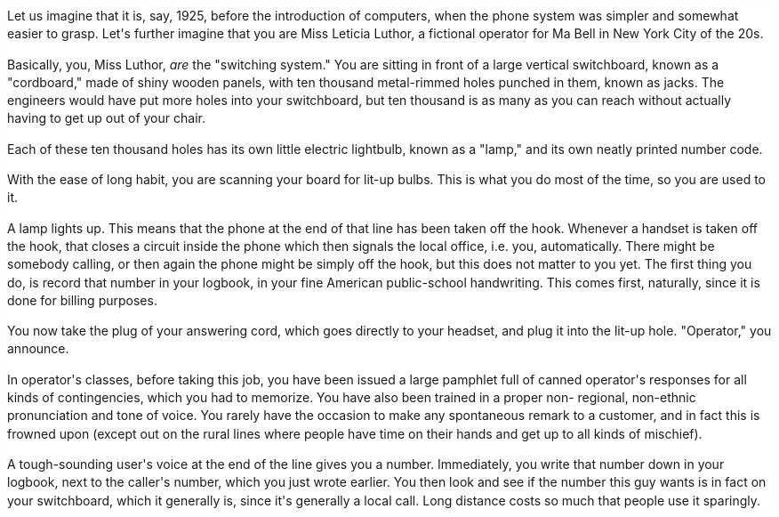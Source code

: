 Let us imagine that it is, say, 1925,  before the
introduction of computers, when the phone system was
simpler and somewhat easier to grasp.   Let's further
imagine that you are Miss Leticia Luthor, a fictional
operator for Ma Bell in New York City of the 20s.

Basically, you, Miss Luthor, *are* the "switching
system."  You are sitting in front of a large vertical
switchboard, known as a "cordboard," made of shiny
wooden panels, with ten thousand metal-rimmed holes
punched in them, known as jacks.  The engineers would
have put more holes into your switchboard, but ten
thousand is as many as you can reach without actually
having to get up out of your chair.

Each of these ten thousand holes has its own little
electric lightbulb, known as a "lamp," and its own neatly
printed number code.

With the ease of long habit, you are scanning your
board for lit-up bulbs.  This is what you do most of the
time, so you are used to it.

A lamp lights up.  This means that the phone at the
end of that line has been taken off the hook.   Whenever a
handset is taken off the hook, that closes a circuit inside
the phone which then signals the local office, i.e. you,
automatically.  There might be somebody calling, or then
again the phone might be simply off the hook, but this
does not matter to you yet.  The first thing you do, is
record
that number in your logbook, in your fine American
public-school handwriting.   This comes first, naturally,
since it is done for billing purposes.

You now take the plug of your answering cord, which
goes directly to your headset, and plug it into the lit-up
hole.  "Operator," you announce.

In operator's classes, before taking this job, you have
been issued a large pamphlet full of canned operator's
responses for all kinds of contingencies, which you had to
memorize.  You have also been trained in a proper non-
regional, non-ethnic pronunciation and tone of voice.  You
rarely  have the occasion to make any spontaneous
remark to a customer, and in fact this is frowned upon
(except out on the rural lines where people  have time on
their hands and get up to all kinds of mischief).

A tough-sounding user's voice at the end of the line
gives you a number.  Immediately, you write that number
down in your logbook, next to the caller's number, which
you just wrote earlier.  You then look and see if the
number this guy wants is in fact on your switchboard,
which it generally is, since it's generally a local call.
Long
distance costs so much that people use it sparingly.
